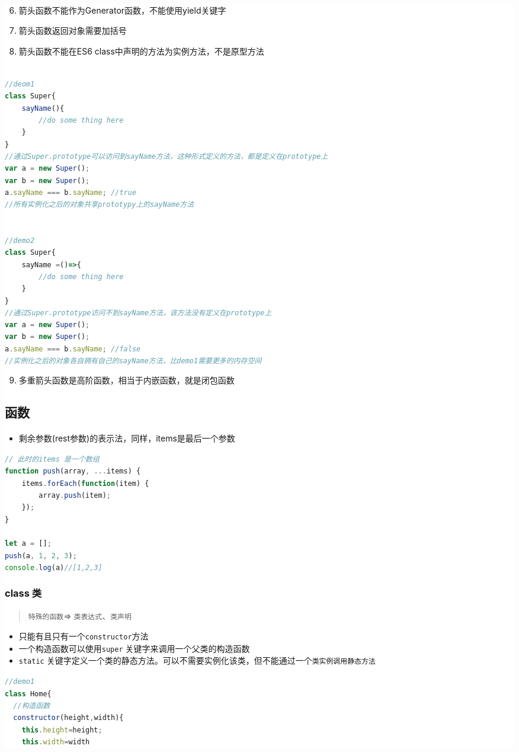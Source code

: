 6. 箭头函数不能作为Generator函数，不能使用yield关键字

7. 箭头函数返回对象需要加括号

8. 箭头函数不能在ES6 class中声明的方法为实例方法，不是原型方法

````js

//deom1
class Super{
    sayName(){
        //do some thing here
    }
}
//通过Super.prototype可以访问到sayName方法，这种形式定义的方法，都是定义在prototype上
var a = new Super();
var b = new Super();
a.sayName === b.sayName; //true
//所有实例化之后的对象共享prototypy上的sayName方法


//demo2
class Super{
    sayName =()=>{
        //do some thing here
    }
}
//通过Super.prototype访问不到sayName方法，该方法没有定义在prototype上
var a = new Super();
var b = new Super();
a.sayName === b.sayName; //false
//实例化之后的对象各自拥有自己的sayName方法，比demo1需要更多的内存空间

````

9. 多重箭头函数是高阶函数，相当于内嵌函数，就是闭包函数





## 函数
- 剩余参数(rest参数)的表示法，同样，items是最后一个参数
```js
// 此时的items 是一个数组
function push(array, ...items) {
    items.forEach(function(item) {
        array.push(item);
    });
}

let a = [];
push(a, 1, 2, 3);
console.log(a)//[1,2,3]
```
### class 类
> `特殊的函数`=> `类表达式`、`类声明`
- 只能有且只有一个`constructor`方法
- 一个构造函数可以使用`super` 关键字来调用一个父类的构造函数
- `static` 关键字定义一个类的静态方法。可以不需要实例化该类，但不能通过一个`类实例调用静态方法`
```js
//demo1 
class Home{
  //构造函数
  constructor(height,width){
    this.height=height;
    this.width=width
```